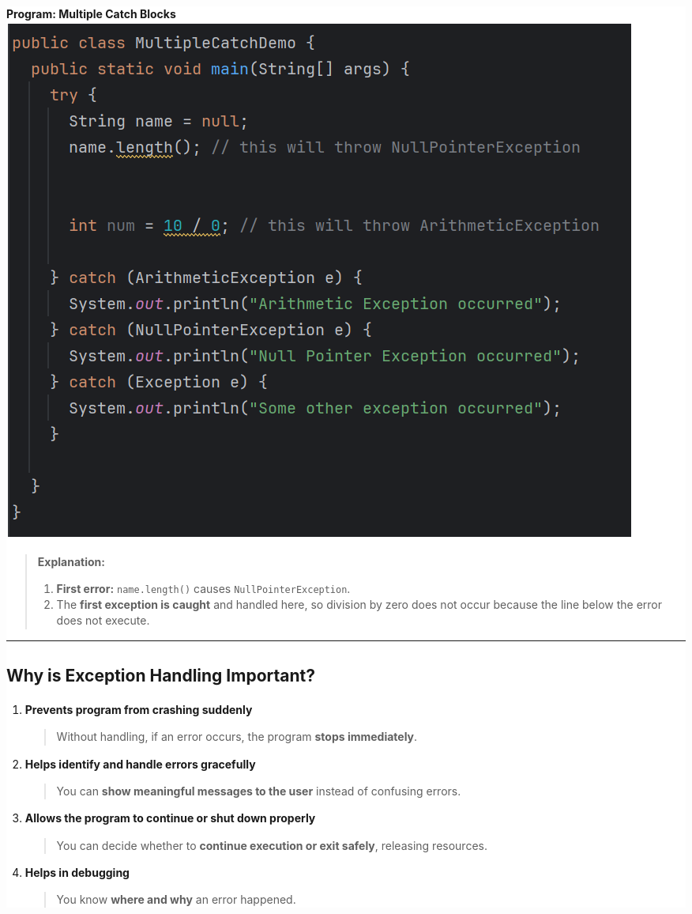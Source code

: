 **Program: Multiple Catch Blocks**
![image2.png](notemedia/media/image6.png)
> **Explanation:**
> 1.  **First error:** `name.length()` causes `NullPointerException`.
> 2.  The **first exception is caught** and handled here, so division by zero does not occur because the line below the error does not execute.

<hr>

## Why is Exception Handling Important?
1.  **Prevents program from crashing suddenly**
    > Without handling, if an error occurs, the program **stops immediately**.
2.  **Helps identify and handle errors gracefully**
    > You can **show meaningful messages to the user** instead of confusing errors.
3.  **Allows the program to continue or shut down properly**
    > You can decide whether to **continue execution or exit safely**, releasing resources.
4.  **Helps in debugging**
    > You know **where and why** an error happened.
